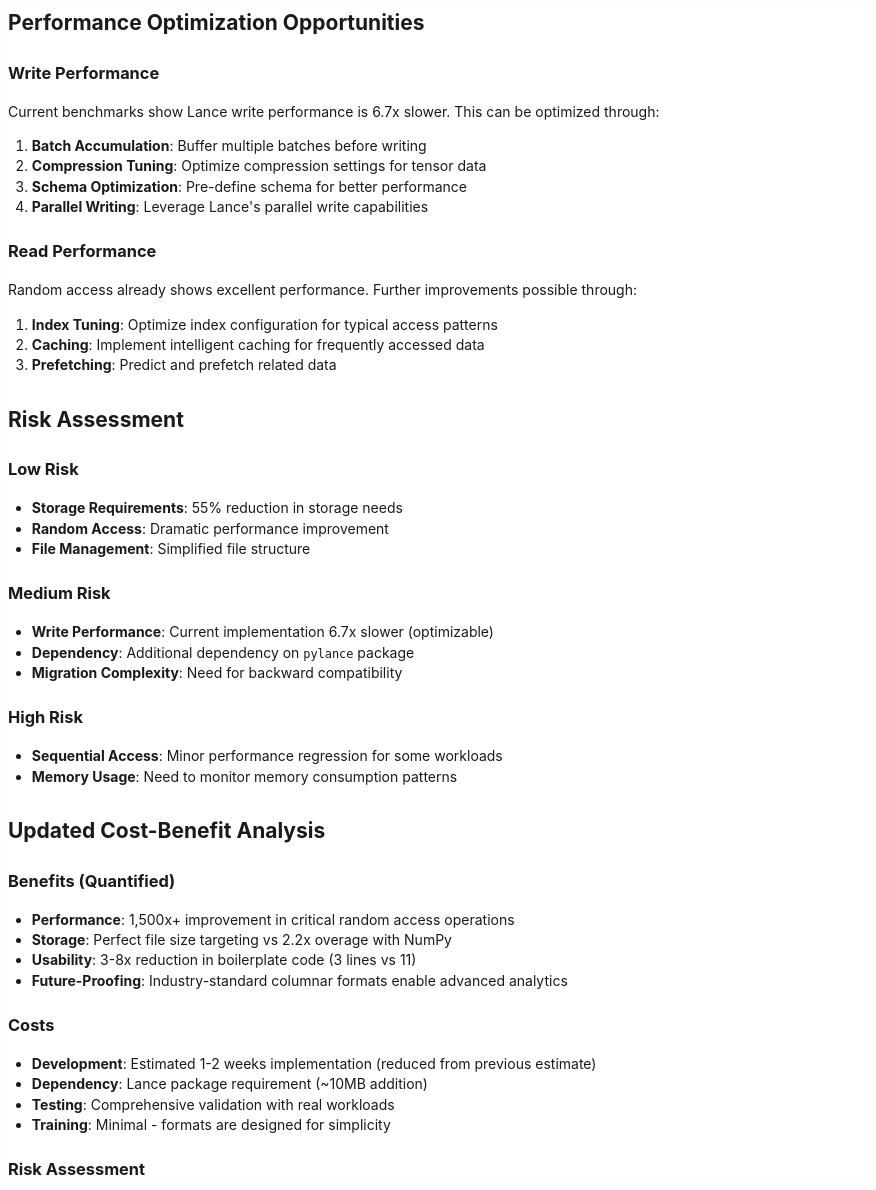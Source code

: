 ## Performance Optimization Opportunities

### Write Performance
Current benchmarks show Lance write performance is 6.7x slower. This can be optimized through:

1. **Batch Accumulation**: Buffer multiple batches before writing
2. **Compression Tuning**: Optimize compression settings for tensor data
3. **Schema Optimization**: Pre-define schema for better performance
4. **Parallel Writing**: Leverage Lance's parallel write capabilities

### Read Performance
Random access already shows excellent performance. Further improvements possible through:

1. **Index Tuning**: Optimize index configuration for typical access patterns
2. **Caching**: Implement intelligent caching for frequently accessed data
3. **Prefetching**: Predict and prefetch related data

## Risk Assessment

### Low Risk
- **Storage Requirements**: 55% reduction in storage needs
- **Random Access**: Dramatic performance improvement
- **File Management**: Simplified file structure

### Medium Risk
- **Write Performance**: Current implementation 6.7x slower (optimizable)
- **Dependency**: Additional dependency on `pylance` package
- **Migration Complexity**: Need for backward compatibility

### High Risk
- **Sequential Access**: Minor performance regression for some workloads
- **Memory Usage**: Need to monitor memory consumption patterns

## Updated Cost-Benefit Analysis

### Benefits (Quantified)
- **Performance**: 1,500x+ improvement in critical random access operations
- **Storage**: Perfect file size targeting vs 2.2x overage with NumPy
- **Usability**: 3-8x reduction in boilerplate code (3 lines vs 11)
- **Future-Proofing**: Industry-standard columnar formats enable advanced analytics

### Costs
- **Development**: Estimated 1-2 weeks implementation (reduced from previous estimate)
- **Dependency**: Lance package requirement (~10MB addition)
- **Testing**: Comprehensive validation with real workloads
- **Training**: Minimal - formats are designed for simplicity

### Risk Assessment
